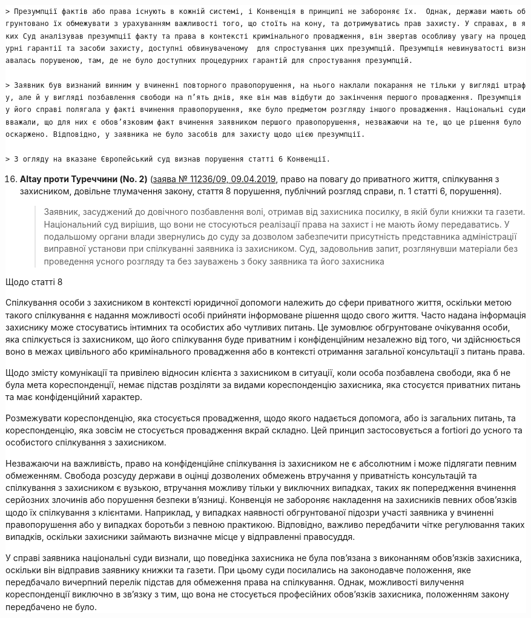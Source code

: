     > Презумпції фактів або права існують в кожній системі, і Конвенція в принципі не забороняє їх.  Однак, держави мають обгрунтовано їх обмежувати з урахуванням важливості того, що стоїть на кону, та дотримуватись прав захисту. У справах, в яких Суд аналізував презумпції факту та права в контексті кримінального провадження, він звертав особливу увагу на процедурні гарантії та засоби захисту, доступні обвинуваченому  для спростування цих презумпцій. Презумпція невинуватості визнавалась порушеною, там, де не було доступних процедурних гарантій для спростування презумпцій.

    > Заявник був визнаний винним у вчиненні повторного правопорушення, на нього наклали покарання не тільки у вигляді штрафу, але й у вигляді позбавлення свободи на п’ять днів, яке він мав відбути до закінчення першого провадження. Презумпція у його справі полягала у факті вчинення правопорушення, яке було предметом розгляду іншого провадження. Національні суди вважали, що для них є обов’язковим факт вчинення заявником першого правопорушення, незважаючи на те, що це рішення було оскаржено. Відповідно, у заявника не було засобів для захисту щодо цією презумпції.

    > З огляду на вказане Європейський суд визнав порушення статті 6 Конвенції.

16. **Altay проти Туреччини \(No. 2\)** \([заява № 11236/09, 09.04.2019](https://hudoc.echr.coe.int/eng#%7B%22appno%22:[%2211236/09%22]%7D), право на повагу до приватного життя, спілкування з захисником, довільне тлумачення закону, стаття 8 порушення, публічний розгляд справи, п. 1 статті 6, порушення\).

    > Заявник, засуджений до довічного позбавлення волі, отримав від захисника посилку, в якій були книжки та газети. Національний суд вирішив, що вони не стосуються реалізації права на захист і не мають йому передаватись. У подальшому органи влади звернулись до суду за дозволом забезпечити присутність представника адміністрації виправної установи при спілкуванні заявника із захисником. Суд, задовольнив запит, розглянувши матеріали без проведення усного розгляду та без зауважень з боку заявника та його захисника

Щодо статті 8

Спілкування особи з захисником в контексті юридичної допомоги належить до сфери приватного життя, оскільки метою такого спілкування є надання можливості особі прийняти інформоване рішення щодо свого життя. Часто надана інформація захиснику може стосуватись інтимних та особистих або чутливих питань. Це зумовлює обгрунтоване очікування особи, яка спілкується із захисником, що його спілкування буде приватним і конфіденційним незалежно від того, чи здійснюється воно в межах цивільного або кримінального провадження або в контексті отримання загальної консультації з питань права.

Щодо змісту комунікації та привілею відносин клієнта з захисником в ситуації, коли особа позбавлена свободи, яка б не була мета кореспонденції, немає підстав розділяти за видами кореспонденцію захисника, яка стосуєтся приватних питань та має конфіденційний характер.

 Розмежувати кореспонденцію, яка стосується провадження, щодо якого надається допомога, або із загальних питань, та кореспонденцію, яка зовсім не стосується провадження вкрай складно. Цей принцип застосовується a fortiori до усного та особистого спілкування з захисником.

Незважаючи на важливість, право на конфіденційне спілкування із захисником не є абсолютним і може підлягати певним обмеженням. Свобода розсуду держави в оцінці дозволених обмежень втручання у приватність консультацій та спілкування з захисником є вузькою, втручання можливу тільки у виключних випадках, таких як попередження вчинення серйозних злочинів або порушення безпеки в’язниці. Конвенція не забороняє накладення на захисників певних обов’язків щодо їх спілкування з клієнтами. Наприклад, у випадках наявності обгрунтованої підозри участі заявника у вчиненні правопорушення або у випадках боротьби з певною практикою. Відповідно, важливо передбачити чітке регулювання таких випадків, оскільки захисники займають визначне місце у відправленні правосуддя.

У справі заявника національні суди визнали, що поведінка захисника не була пов’язана з виконанням обов’язків захисника, оскільки він відправив заявнику книжки та газети. При цьому суди посилались на законодавче положення, яке передбачало вичерпний перелік підстав для обмеження права на спілкування. Однак, можливості вилучення кореспонденції виключно в зв’язку з тим, що вона не стосується професійних обов’язків захисника, положенням закону передбачено не було.  
